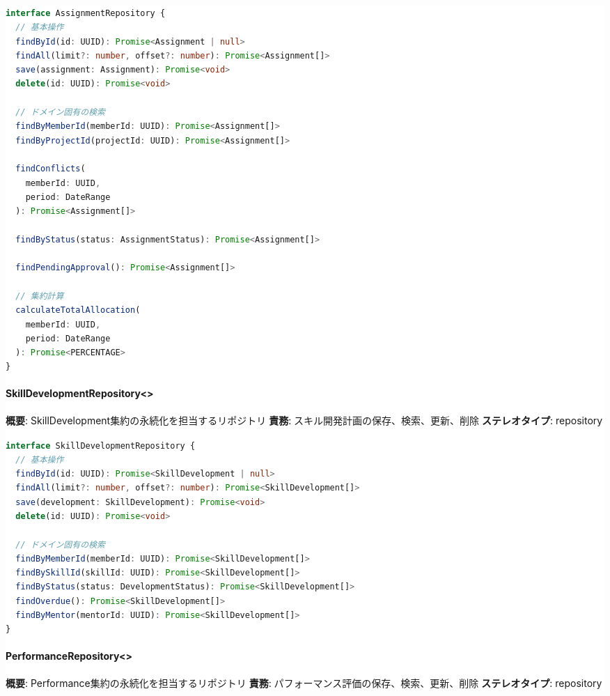 ```typescript
interface AssignmentRepository {
  // 基本操作
  findById(id: UUID): Promise<Assignment | null>
  findAll(limit?: number, offset?: number): Promise<Assignment[]>
  save(assignment: Assignment): Promise<void>
  delete(id: UUID): Promise<void>

  // ドメイン固有の検索
  findByMemberId(memberId: UUID): Promise<Assignment[]>
  findByProjectId(projectId: UUID): Promise<Assignment[]>

  findConflicts(
    memberId: UUID,
    period: DateRange
  ): Promise<Assignment[]>

  findByStatus(status: AssignmentStatus): Promise<Assignment[]>

  findPendingApproval(): Promise<Assignment[]>

  // 集約計算
  calculateTotalAllocation(
    memberId: UUID,
    period: DateRange
  ): Promise<PERCENTAGE>
}
```

#### SkillDevelopmentRepository<<repository>>
**概要**: SkillDevelopment集約の永続化を担当するリポジトリ
**責務**: スキル開発計画の保存、検索、更新、削除
**ステレオタイプ**: repository

```typescript
interface SkillDevelopmentRepository {
  // 基本操作
  findById(id: UUID): Promise<SkillDevelopment | null>
  findAll(limit?: number, offset?: number): Promise<SkillDevelopment[]>
  save(development: SkillDevelopment): Promise<void>
  delete(id: UUID): Promise<void>

  // ドメイン固有の検索
  findByMemberId(memberId: UUID): Promise<SkillDevelopment[]>
  findBySkillId(skillId: UUID): Promise<SkillDevelopment[]>
  findByStatus(status: DevelopmentStatus): Promise<SkillDevelopment[]>
  findOverdue(): Promise<SkillDevelopment[]>
  findByMentor(mentorId: UUID): Promise<SkillDevelopment[]>
}
```

#### PerformanceRepository<<repository>>
**概要**: Performance集約の永続化を担当するリポジトリ
**責務**: パフォーマンス評価の保存、検索、更新、削除
**ステレオタイプ**: repository
